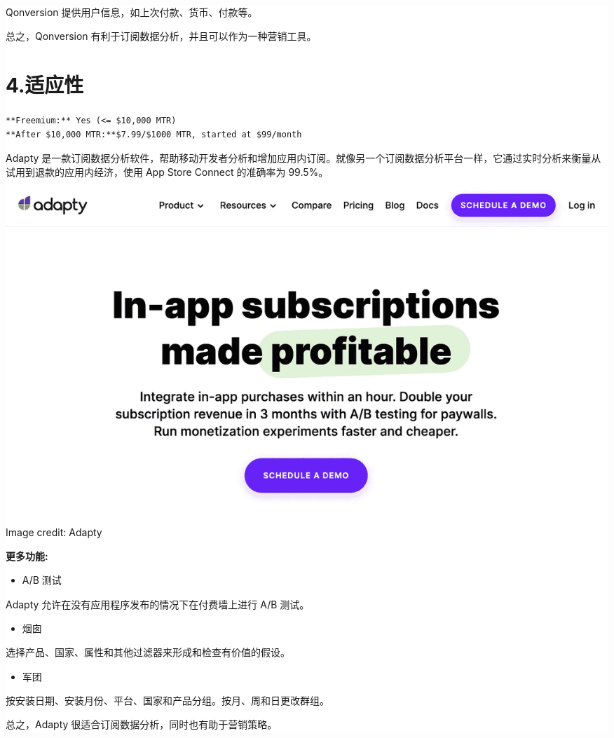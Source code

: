 Qonversion 提供用户信息，如上次付款、货币、付款等。

总之，Qonversion 有利于订阅数据分析，并且可以作为一种营销工具。

# 4.适应性

```
**Freemium:** Yes (<= $10,000 MTR)
**After $10,000 MTR:**$7.99/$1000 MTR, started at $99/month
```

Adapty 是一款订阅数据分析软件，帮助移动开发者分析和增加应用内订阅。就像另一个订阅数据分析平台一样，它通过实时分析来衡量从试用到退款的应用内经济，使用 App Store Connect 的准确率为 99.5%。

![](img/9ea7d54456a2587579f402b400c8cfe9.png)

Image credit: Adapty

**更多功能:**

*   A/B 测试

Adapty 允许在没有应用程序发布的情况下在付费墙上进行 A/B 测试。

*   烟囱

选择产品、国家、属性和其他过滤器来形成和检查有价值的假设。

*   军团

按安装日期、安装月份、平台、国家和产品分组。按月、周和日更改群组。

总之，Adapty 很适合订阅数据分析，同时也有助于营销策略。
